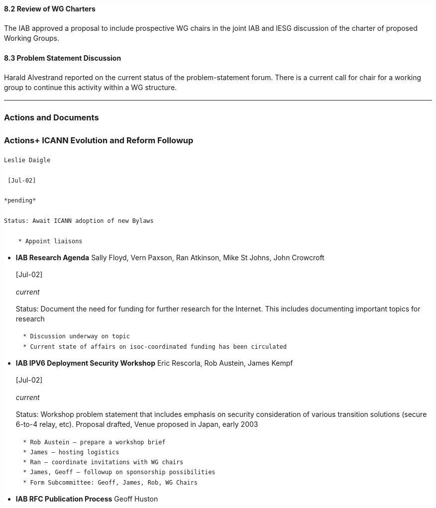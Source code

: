 

#### 8.2 Review of WG Charters



 The IAB approved a proposal to include prospective WG chairs in the joint IAB and IESG discussion of the charter of proposed Working Groups.
 


#### 8.3 Problem Statement Discussion



 Harald Alvestrand reported on the current status of the problem-statement forum. There is a current call for chair for a working group to continue this activity within a WG structure.
 





---


### Actions and Documents


### Actions+ **ICANN Evolution and Reform Followup**
	Leslie Daigle  
	
	 [Jul-02]  
	
	*pending*   
	
	Status: Await ICANN adoption of new Bylaws
	
		* Appoint liaisons
+ **IAB Research Agenda**
	Sally Floyd, Vern Paxson, Ran Atkinson, Mike St Johns, John Crowcroft  
	
	 [Jul-02]  
	
	*current*   
	
	Status: Document the need for funding for further research for the Internet. This includes documenting important topics for research
	
		* Discussion underway on topic
		* Current state of affairs on isoc-coordinated funding has been circulated
+ **IAB IPV6 Deployment Security Workshop**
	Eric Rescorla, Rob Austein, James Kempf  
	
	 [Jul-02]  
	
	*current*   
	
	Status: Workshop problem statement that includes emphasis on security consideration of various transition solutions (secure 6-to-4 relay, etc). Proposal drafted, Venue proposed in Japan, early 2003
	
		* Rob Austein – prepare a workshop brief
		* James – hosting logistics
		* Ran – coordinate invitations with WG chairs
		* James, Geoff – followup on sponsorship possibilities
		* Form Subcommittee: Geoff, James, Rob, WG Chairs
+ **IAB RFC Publication Process**
	Geoff Huston  
	
